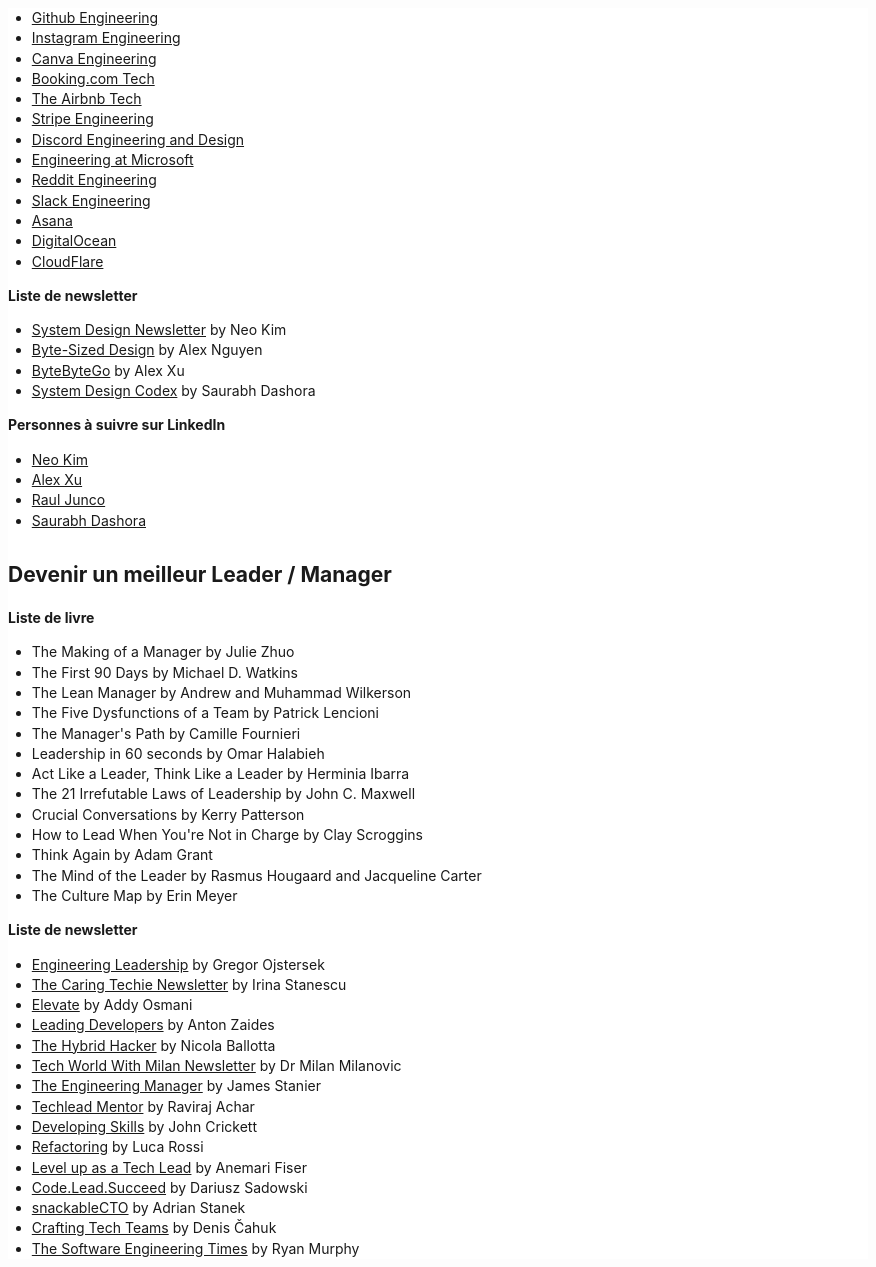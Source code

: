 - [Github Engineering](https://github.blog/category/engineering/)
- [Instagram Engineering](https://instagram-engineering.com/)
- [Canva Engineering](https://canvatechblog.com/)
- [Booking.com Tech](https://blog.booking.com/)
- [The Airbnb Tech](https://medium.com/airbnb-engineering)
- [Stripe Engineering](https://stripe.com/blog/engineering)
- [Discord Engineering and Design](https://discord.com/blog)
- [Engineering at Microsoft](https://devblogs.microsoft.com/engineering-at-microsoft/)
- [Reddit Engineering](https://www.reddit.com/r/RedditEng/)
- [Slack Engineering](https://slack.engineering/)
- [Asana](https://blog.asana.com/category/eng/)
- [DigitalOcean](https://www.digitalocean.com/blog/tag/engineering)
- [CloudFlare](https://blog.cloudflare.com/)

**Liste de newsletter**

- [System Design Newsletter](https://newsletter.systemdesign.one/) by Neo Kim
- [Byte-Sized Design](https://bytesizeddesign.substack.com/) by Alex Nguyen
- [ByteByteGo](https://blog.bytebytego.com/) by Alex Xu
- [System Design Codex](https://newsletter.systemdesigncodex.com/) by Saurabh Dashora

**Personnes à suivre sur LinkedIn**

- [Neo Kim](https://www.linkedin.com/in/nk-systemdesign-one/)
- [Alex Xu](https://www.linkedin.com/in/alexxubyte/)
- [Raul Junco](https://www.linkedin.com/in/raul-junco/)
- [Saurabh Dashora](https://www.linkedin.com/in/saurabh-dashora/)

## Devenir un meilleur Leader / Manager

**Liste de livre**

- The Making of a Manager by Julie Zhuo
- The First 90 Days by Michael D. Watkins
- The Lean Manager by Andrew and Muhammad Wilkerson
- The Five Dysfunctions of a Team by Patrick Lencioni
- The Manager's Path by Camille Fournieri
- Leadership in 60 seconds by Omar Halabieh
- Act Like a Leader, Think Like a Leader by Herminia Ibarra
- The 21 Irrefutable Laws of Leadership by John C. Maxwell
- Crucial Conversations by Kerry Patterson
- How to Lead When You're Not in Charge by Clay Scroggins
- Think Again by Adam Grant
- The Mind of the Leader by Rasmus Hougaard and Jacqueline Carter
- The Culture Map by Erin Meyer

**Liste de newsletter**

- [Engineering Leadership](https://newsletter.eng-leadership.com/) by Gregor Ojstersek
- [The Caring Techie Newsletter](https://www.thecaringtechie.com/) by Irina Stanescu
- [Elevate](https://addyo.substack.com/) by Addy Osmani
- [Leading Developers](https://zaidesanton.substack.com/) by Anton Zaides
- [The Hybrid Hacker](https://hybridhacker.email/) by Nicola Ballotta
- [Tech World With Milan Newsletter](https://newsletter.techworld-with-milan.com/) by Dr Milan Milanovic
- [The Engineering Manager](https://theengineeringmanager.substack.com/?utm_source=recommendations_page&utm_campaign=1115815) by James Stanier
- [Techlead Mentor](https://newsletter.techleadmentor.com/) by Raviraj Achar
- [Developing Skills](https://developingskills.substack.com/) by John Crickett
- [Refactoring](https://refactoring.fm/) by Luca Rossi
- [Level up as a Tech Lead](https://anemarifiser.substack.com/) by Anemari Fiser
- [Code.Lead.Succeed](https://darsadowski.substack.com/) by Dariusz Sadowski
- [snackableCTO](https://blog.snackablecto.coach/) by Adrian Stanek
- [Crafting Tech Teams](https://craftingtechteams.substack.com/) by Denis Čahuk
- [The Software Engineering Times](https://thesoftwareengineeringtimes.substack.com/) by Ryan Murphy